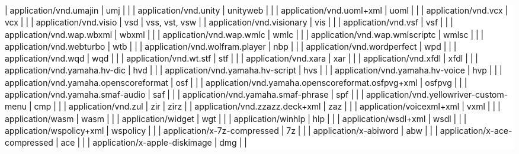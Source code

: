 | application/vnd.umajin                   | umj         |                     |
| application/vnd.unity                    | unityweb    |                     |
| application/vnd.uoml+xml                 | uoml        |                     |
| application/vnd.vcx                      | vcx         |                     |
| application/vnd.visio                    | vsd         | vss, vst, vsw       |
| application/vnd.visionary                | vis         |                     |
| application/vnd.vsf                      | vsf         |                     |
| application/vnd.wap.wbxml                | wbxml       |                     |
| application/vnd.wap.wmlc                 | wmlc        |                     |
| application/vnd.wap.wmlscriptc           | wmlsc       |                     |
| application/vnd.webturbo                 | wtb         |                     |
| application/vnd.wolfram.player           | nbp         |                     |
| application/vnd.wordperfect              | wpd         |                     |
| application/vnd.wqd                      | wqd         |                     |
| application/vnd.wt.stf                   | stf         |                     |
| application/vnd.xara                     | xar         |                     |
| application/vnd.xfdl                     | xfdl        |                     |
| application/vnd.yamaha.hv-dic            | hvd         |                     |
| application/vnd.yamaha.hv-script         | hvs         |                     |
| application/vnd.yamaha.hv-voice          | hvp         |                     |
| application/vnd.yamaha.openscoreformat   | osf         |                     |
| application/vnd.yamaha.openscoreformat.osfpvg+xml | osfpvg      |                     |
| application/vnd.yamaha.smaf-audio        | saf         |                     |
| application/vnd.yamaha.smaf-phrase       | spf         |                     |
| application/vnd.yellowriver-custom-menu  | cmp         |                     |
| application/vnd.zul                      | zir         | zirz                |
| application/vnd.zzazz.deck+xml           | zaz         |                     |
| application/voicexml+xml                 | vxml        |                     |
| application/wasm                         | wasm        |                     |
| application/widget                       | wgt         |                     |
| application/winhlp                       | hlp         |                     |
| application/wsdl+xml                     | wsdl        |                     |
| application/wspolicy+xml                 | wspolicy    |                     |
| application/x-7z-compressed              | 7z          |                     |
| application/x-abiword                    | abw         |                     |
| application/x-ace-compressed             | ace         |                     |
| application/x-apple-diskimage            | dmg         |                     |